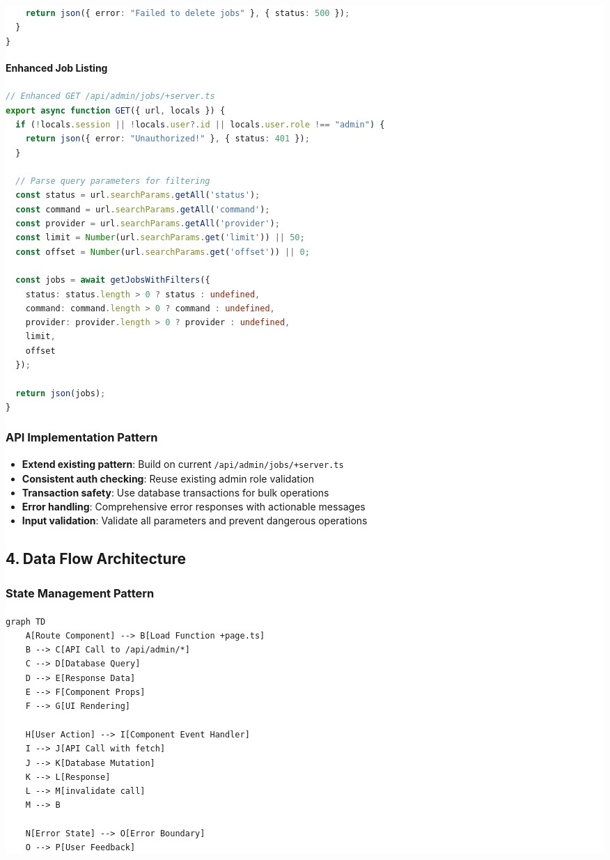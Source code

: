 ```typescript
    return json({ error: "Failed to delete jobs" }, { status: 500 });
  }
}
```

#### Enhanced Job Listing
```typescript
// Enhanced GET /api/admin/jobs/+server.ts
export async function GET({ url, locals }) {
  if (!locals.session || !locals.user?.id || locals.user.role !== "admin") {
    return json({ error: "Unauthorized!" }, { status: 401 });
  }

  // Parse query parameters for filtering
  const status = url.searchParams.getAll('status');
  const command = url.searchParams.getAll('command');
  const provider = url.searchParams.getAll('provider');
  const limit = Number(url.searchParams.get('limit')) || 50;
  const offset = Number(url.searchParams.get('offset')) || 0;
  
  const jobs = await getJobsWithFilters({
    status: status.length > 0 ? status : undefined,
    command: command.length > 0 ? command : undefined,
    provider: provider.length > 0 ? provider : undefined,
    limit,
    offset
  });
  
  return json(jobs);
}
```

### API Implementation Pattern

- **Extend existing pattern**: Build on current `/api/admin/jobs/+server.ts`
- **Consistent auth checking**: Reuse existing admin role validation
- **Transaction safety**: Use database transactions for bulk operations
- **Error handling**: Comprehensive error responses with actionable messages
- **Input validation**: Validate all parameters and prevent dangerous operations

## 4. Data Flow Architecture

### State Management Pattern

```mermaid
graph TD
    A[Route Component] --> B[Load Function +page.ts]
    B --> C[API Call to /api/admin/*]
    C --> D[Database Query]
    D --> E[Response Data]
    E --> F[Component Props]
    F --> G[UI Rendering]
    
    H[User Action] --> I[Component Event Handler]
    I --> J[API Call with fetch]
    J --> K[Database Mutation]
    K --> L[Response]
    L --> M[invalidate call]
    M --> B
    
    N[Error State] --> O[Error Boundary]
    O --> P[User Feedback]
```
